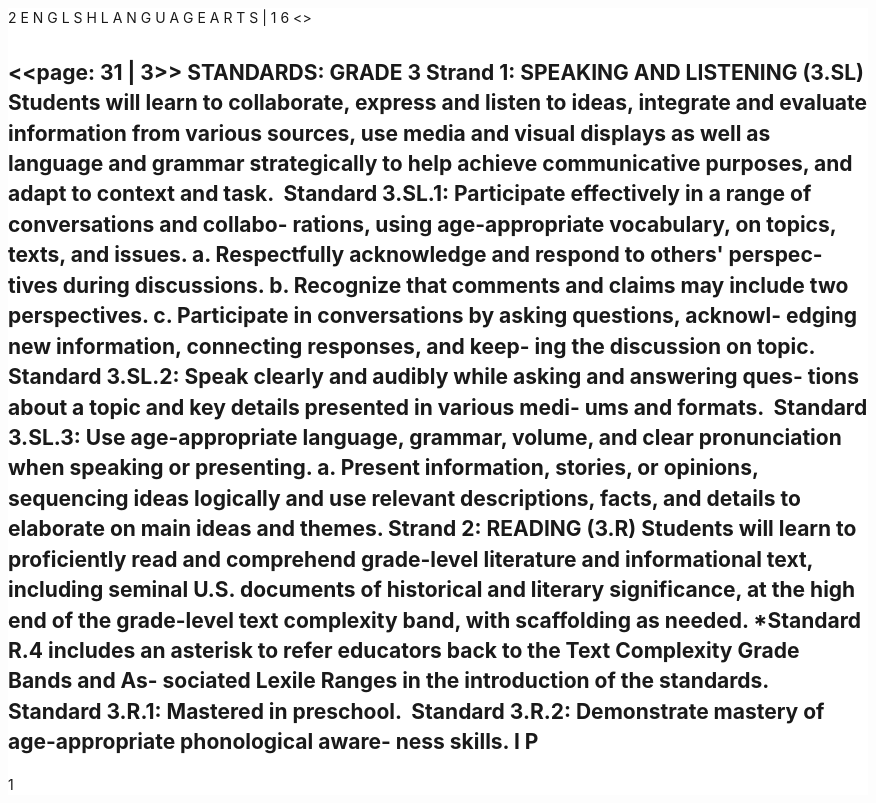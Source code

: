 2
E
N
G
L
S
H
L
A
N
G
U
A
G
E
A
R
T
S
|
1
6
<<endpage>>

<<page: 31 | 3>>
STANDARDS: GRADE 3
Strand 1: SPEAKING AND LISTENING (3.SL)
Students will learn to collaborate, express and listen to ideas, integrate 
and evaluate information from various sources, use media and visual 
displays as well as language and grammar strategically to help achieve 
communicative purposes, and adapt to context and task.
  Standard 3.SL.1:   Participate effectively in a range of conversations and collabo-
rations, using age-appropriate vocabulary, on topics, texts, 
and issues.
a. Respectfully acknowledge and respond to others' perspec-
tives during discussions.
b. Recognize that comments and claims may include two 
perspectives. 
c. Participate in conversations by asking questions, acknowl-
edging new information, connecting responses, and keep-
ing the discussion on topic.
  Standard 3.SL.2:  Speak clearly and audibly while asking and answering ques-
tions about a topic and key details presented in various medi-
ums and formats.
  Standard 3.SL.3:  Use age-appropriate language, grammar, volume, and clear 
pronunciation when speaking or presenting.
a. Present information, stories, or opinions, sequencing ideas 
logically and use relevant descriptions, facts, and details to 
elaborate on main ideas and themes.
Strand 2: READING (3.R)
Students will learn to proficiently read and comprehend grade-level 
literature and informational text, including seminal U.S. documents of 
historical and literary significance, at the high end of the grade-level text 
complexity band, with scaffolding as needed. *Standard R.4 includes an 
asterisk to refer educators back to the Text Complexity Grade Bands and As-
sociated Lexile Ranges in the introduction of the standards.
  Standard 3.R.1:   Mastered in preschool.
  Standard 3.R.2:   Demonstrate mastery of age-appropriate phonological aware-
ness skills.
I
P
-
1